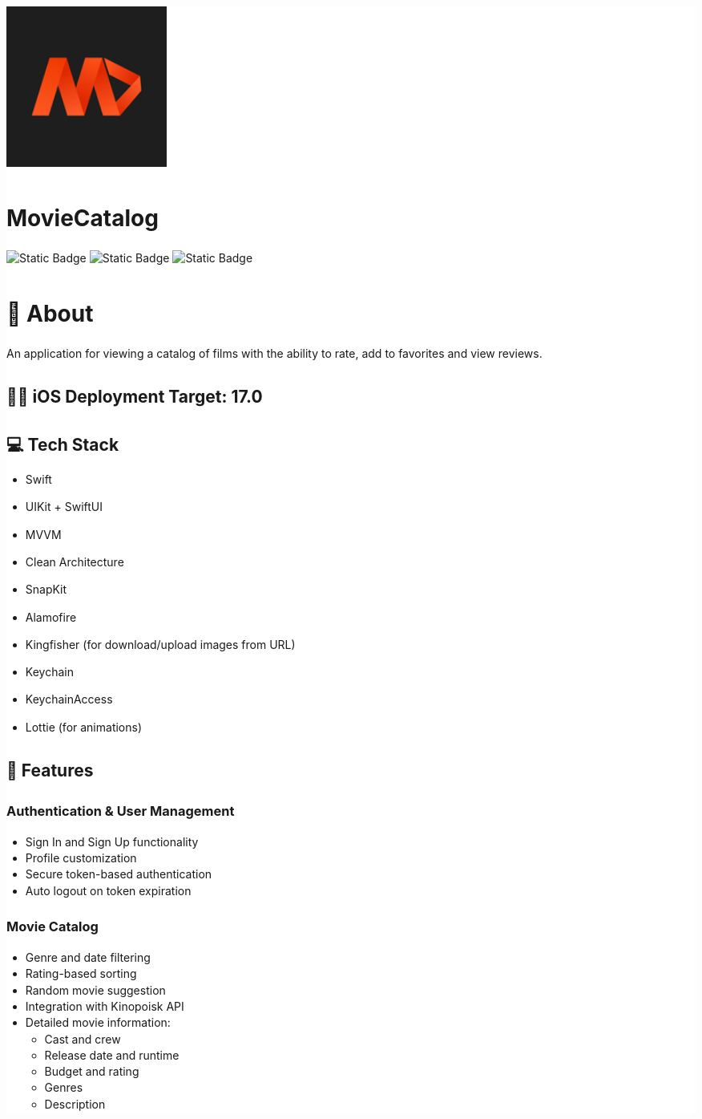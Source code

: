 <img src="MovieCatalogApp/Resourses/Assets.xcassets/Images/AppIcon.appiconset/180.png" width="200">

# MovieCatalog
![Static Badge](https://img.shields.io/badge/platform-iOS-white)
![Static Badge](https://img.shields.io/badge/lastet_release-v1.0.0-green)
![Static Badge](https://img.shields.io/badge/swift-v5.10-orange)

# 📖 About
An application for viewing a catalog of films with the ability to rate, add to favorites and view reviews.

## 👨‍💻 iOS Deployment Target: 17.0 

## 💻 Tech Stack
- Swift
- UIKit + SwiftUI
- MVVM
- Clean Architecture
- SnapKit
- Alamofire
  
- Kingfisher (for download/upload images from URL)
- Keychain
- KeychainAccess
- Lottie (for animations)

## 🌟 Features

### Authentication & User Management
- Sign In and Sign Up functionality
- Profile customization
- Secure token-based authentication
- Auto logout on token expiration

### Movie Catalog
- Genre and date filtering
- Rating-based sorting
- Random movie suggestion
- Integration with Kinopoisk API
- Detailed movie information:
  - Cast and crew
  - Release date and runtime
  - Budget and rating
  - Genres
  - Description
